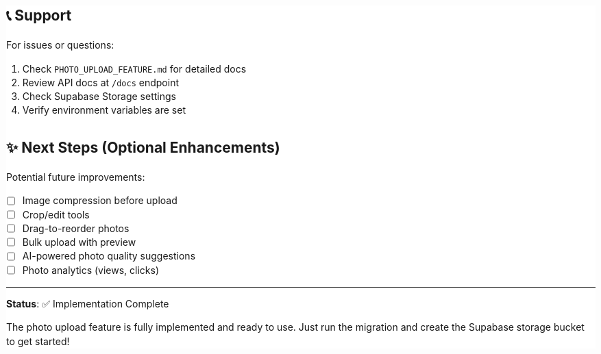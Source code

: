 ## 📞 Support

For issues or questions:
1. Check `PHOTO_UPLOAD_FEATURE.md` for detailed docs
2. Review API docs at `/docs` endpoint
3. Check Supabase Storage settings
4. Verify environment variables are set

## ✨ Next Steps (Optional Enhancements)

Potential future improvements:
- [ ] Image compression before upload
- [ ] Crop/edit tools
- [ ] Drag-to-reorder photos
- [ ] Bulk upload with preview
- [ ] AI-powered photo quality suggestions
- [ ] Photo analytics (views, clicks)

---

**Status**: ✅ Implementation Complete

The photo upload feature is fully implemented and ready to use. Just run the migration and create the Supabase storage bucket to get started!

